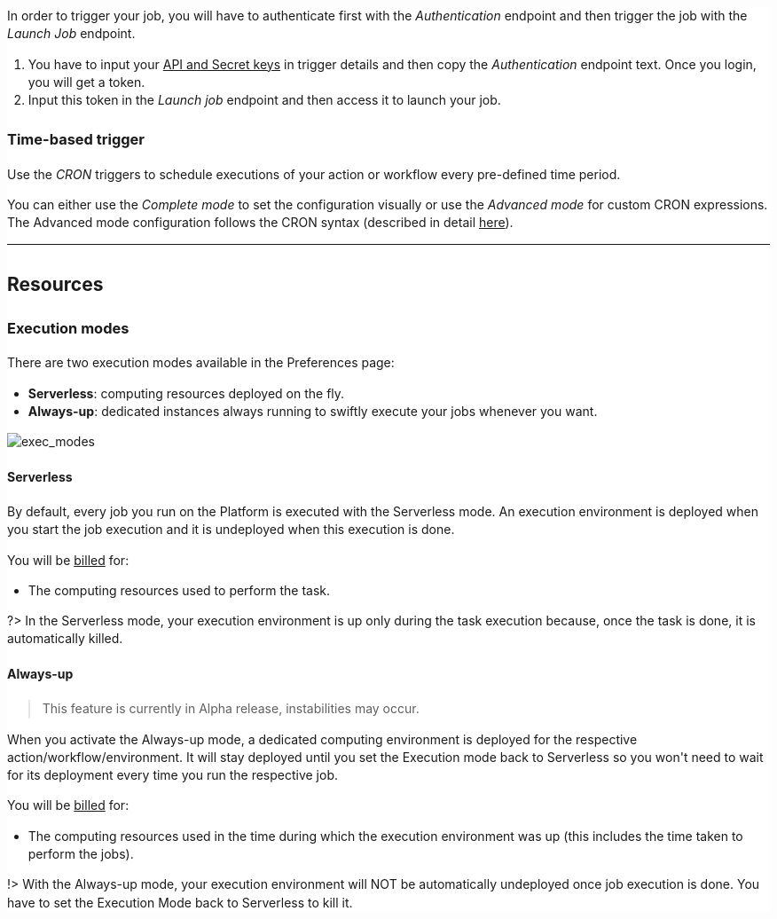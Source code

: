 
In order to trigger your job, you will have to authenticate first with the *Authentication* endpoint and then trigger the job with the *Launch Job* endpoint.

1. You have to input your [API and Secret keys](en/product/iam/users/api-secret-key) in trigger details and then copy the *Authentication* endpoint text. Once you login, you will get a token.
2. Input this token in the *Launch job* endpoint and then access it to launch your job.

### Time-based trigger

Use the *CRON* triggers to schedule executions of your action or workflow every pre-defined time period.

You can either use the *Complete mode* to set the configuration visually or use the *Advanced mode* for custom CRON expressions. The Advanced mode configuration follows the CRON syntax (described in detail [here](https://www.netiq.com/documentation/cloud-manager-2-5/ncm-reference/data/bexyssf.html)).


---
## Resources 

### Execution modes

There are two execution modes available in the Preferences page:
- **Serverless**: computing resources deployed on the fly.
- **Always-up**: dedicated instances always running to swiftly execute your jobs whenever you want.

![exec_modes](picts/exec_modes)

#### **Serverless**

By default, every job you run on the Platform is executed with the Serverless mode. An execution environment is deployed when you start the job execution and it is undeployed when this execution is done. 

You will be [billed](/en/product/billing/resources/index.md) for:
- The computing resources used to perform the task.

?> In the Serverless mode, your execution environment is up only during the task execution because, once the task is done, it is automatically killed. 

#### **Always-up**

> This feature is currently in Alpha release, instabilities may occur.

When you activate the Always-up mode, a dedicated computing environment is deployed for the respective action/workflow/environment. It will stay deployed until you set the Execution mode back to Serverless so you won't need to wait for its deployment every time you run the respective job.

You will be [billed](/en/product/billing/resources/index.md) for:
- The computing resources used in the time during which the execution environment was up (this includes the time taken to perform the jobs).

!> With the Always-up mode, your execution environment will NOT be automatically undeployed once job execution is done. You have to set the Execution Mode back to Serverless to kill it.
